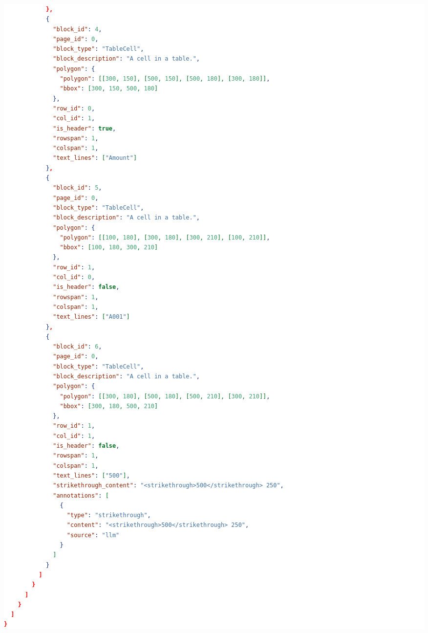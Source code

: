 ```json
            },
            {
              "block_id": 4,
              "page_id": 0,
              "block_type": "TableCell",
              "block_description": "A cell in a table.",
              "polygon": {
                "polygon": [[300, 150], [500, 150], [500, 180], [300, 180]],
                "bbox": [300, 150, 500, 180]
              },
              "row_id": 0,
              "col_id": 1,
              "is_header": true,
              "rowspan": 1,
              "colspan": 1,
              "text_lines": ["Amount"]
            },
            {
              "block_id": 5,
              "page_id": 0,
              "block_type": "TableCell",
              "block_description": "A cell in a table.",
              "polygon": {
                "polygon": [[100, 180], [300, 180], [300, 210], [100, 210]],
                "bbox": [100, 180, 300, 210]
              },
              "row_id": 1,
              "col_id": 0,
              "is_header": false,
              "rowspan": 1,
              "colspan": 1,
              "text_lines": ["A001"]
            },
            {
              "block_id": 6,
              "page_id": 0,
              "block_type": "TableCell",
              "block_description": "A cell in a table.",
              "polygon": {
                "polygon": [[300, 180], [500, 180], [500, 210], [300, 210]],
                "bbox": [300, 180, 500, 210]
              },
              "row_id": 1,
              "col_id": 1,
              "is_header": false,
              "rowspan": 1,
              "colspan": 1,
              "text_lines": ["500"],
              "strikethrough_content": "<strikethrough>500</strikethrough> 250",
              "annotations": [
                {
                  "type": "strikethrough",
                  "content": "<strikethrough>500</strikethrough> 250",
                  "source": "llm"
                }
              ]
            }
          ]
        }
      ]
    }
  ]
}
```